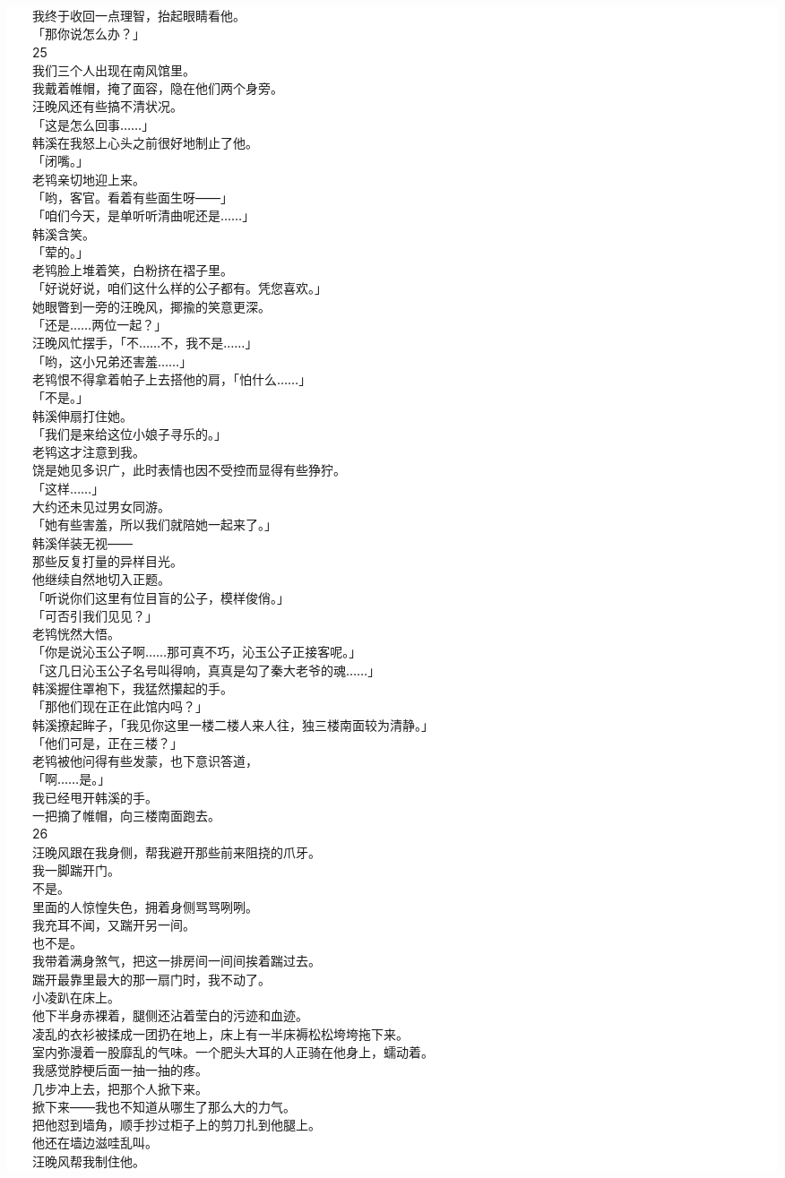 &emsp;&emsp;我终于收回一点理智，抬起眼睛看他。  
&emsp;&emsp;「那你说怎么办？」  
&emsp;&emsp;25  
&emsp;&emsp;我们三个人出现在南风馆里。  
&emsp;&emsp;我戴着帷帽，掩了面容，隐在他们两个身旁。  
&emsp;&emsp;汪晚风还有些搞不清状况。  
&emsp;&emsp;「这是怎么回事……」  
&emsp;&emsp;韩溪在我怒上心头之前很好地制止了他。  
&emsp;&emsp;「闭嘴。」  
&emsp;&emsp;老鸨亲切地迎上来。  
&emsp;&emsp;「哟，客官。看着有些面生呀——」  
&emsp;&emsp;「咱们今天，是单听听清曲呢还是……」  
&emsp;&emsp;韩溪含笑。  
&emsp;&emsp;「荤的。」  
&emsp;&emsp;老鸨脸上堆着笑，白粉挤在褶子里。  
&emsp;&emsp;「好说好说，咱们这什么样的公子都有。凭您喜欢。」  
&emsp;&emsp;她眼瞥到一旁的汪晚风，揶揄的笑意更深。  
&emsp;&emsp;「还是……两位一起？」  
&emsp;&emsp;汪晚风忙摆手，「不……不，我不是……」  
&emsp;&emsp;「哟，这小兄弟还害羞……」  
&emsp;&emsp;老鸨恨不得拿着帕子上去搭他的肩，「怕什么……」  
&emsp;&emsp;「不是。」  
&emsp;&emsp;韩溪伸扇打住她。  
&emsp;&emsp;「我们是来给这位小娘子寻乐的。」  
&emsp;&emsp;老鸨这才注意到我。  
&emsp;&emsp;饶是她见多识广，此时表情也因不受控而显得有些狰狞。  
&emsp;&emsp;「这样……」  
&emsp;&emsp;大约还未见过男女同游。  
&emsp;&emsp;「她有些害羞，所以我们就陪她一起来了。」  
&emsp;&emsp;韩溪佯装无视——  
&emsp;&emsp;那些反复打量的异样目光。  
&emsp;&emsp;他继续自然地切入正题。  
&emsp;&emsp;「听说你们这里有位目盲的公子，模样俊俏。」  
&emsp;&emsp;「可否引我们见见？」  
&emsp;&emsp;老鸨恍然大悟。  
&emsp;&emsp;「你是说沁玉公子啊……那可真不巧，沁玉公子正接客呢。」  
&emsp;&emsp;「这几日沁玉公子名号叫得响，真真是勾了秦大老爷的魂……」  
&emsp;&emsp;韩溪握住罩袍下，我猛然攥起的手。  
&emsp;&emsp;「那他们现在正在此馆内吗？」  
&emsp;&emsp;韩溪撩起眸子，「我见你这里一楼二楼人来人往，独三楼南面较为清静。」  
&emsp;&emsp;「他们可是，正在三楼？」  
&emsp;&emsp;老鸨被他问得有些发蒙，也下意识答道，  
&emsp;&emsp;「啊……是。」  
&emsp;&emsp;我已经甩开韩溪的手。  
&emsp;&emsp;一把摘了帷帽，向三楼南面跑去。  
&emsp;&emsp;26  
&emsp;&emsp;汪晚风跟在我身侧，帮我避开那些前来阻挠的爪牙。  
&emsp;&emsp;我一脚踹开门。  
&emsp;&emsp;不是。  
&emsp;&emsp;里面的人惊惶失色，拥着身侧骂骂咧咧。  
&emsp;&emsp;我充耳不闻，又踹开另一间。  
&emsp;&emsp;也不是。  
&emsp;&emsp;我带着满身煞气，把这一排房间一间间挨着踹过去。  
&emsp;&emsp;踹开最靠里最大的那一扇门时，我不动了。  
&emsp;&emsp;小凌趴在床上。  
&emsp;&emsp;他下半身赤裸着，腿侧还沾着莹白的污迹和血迹。  
&emsp;&emsp;凌乱的衣衫被揉成一团扔在地上，床上有一半床褥松松垮垮拖下来。  
&emsp;&emsp;室内弥漫着一股靡乱的气味。一个肥头大耳的人正骑在他身上，蠕动着。  
&emsp;&emsp;我感觉脖梗后面一抽一抽的疼。  
&emsp;&emsp;几步冲上去，把那个人掀下来。  
&emsp;&emsp;掀下来——我也不知道从哪生了那么大的力气。  
&emsp;&emsp;把他怼到墙角，顺手抄过柜子上的剪刀扎到他腿上。  
&emsp;&emsp;他还在墙边滋哇乱叫。  
&emsp;&emsp;汪晚风帮我制住他。  